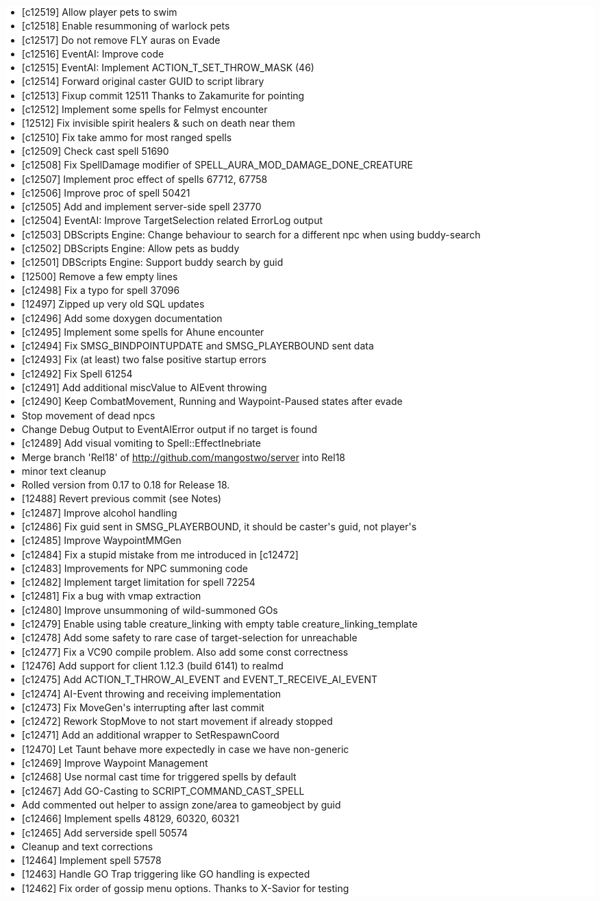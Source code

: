  * [c12519] Allow player pets to swim
 * [c12518] Enable resummoning of warlock pets
 * [c12517] Do not remove FLY auras on Evade
 * [c12516] EventAI: Improve code
 * [c12515] EventAI: Implement ACTION_T_SET_THROW_MASK (46)
 * [c12514] Forward original caster GUID to script library
 * [c12513] Fixup commit 12511 Thanks to Zakamurite for pointing
 * [c12512] Implement some spells for Felmyst encounter
 * [12512] Fix invisible spirit healers & such on death near them
 * [c12510] Fix take ammo for most ranged spells
 * [c12509] Check cast spell 51690
 * [c12508] Fix SpellDamage modifier of SPELL_AURA_MOD_DAMAGE_DONE_CREATURE
 * [c12507] Implement proc effect of spells 67712, 67758
 * [c12506] Improve proc of spell 50421
 * [c12505] Add and implement server-side spell 23770
 * [c12504] EventAI: Improve TargetSelection related ErrorLog output
 * [c12503] DBScripts Engine: Change behaviour to search for a different npc when using buddy-search
 * [c12502] DBScripts Engine: Allow pets as buddy
 * [c12501] DBScripts Engine: Support buddy search by guid
 * [12500] Remove a few empty lines
 * [c12498] Fix a typo for spell 37096
 * [12497] Zipped up very old SQL updates
 * [c12496] Add some doxygen documentation
 * [c12495] Implement some spells for Ahune encounter
 * [c12494] Fix SMSG_BINDPOINTUPDATE and SMSG_PLAYERBOUND sent data
 * [c12493] Fix (at least) two false positive startup errors
 * [c12492] Fix Spell 61254
 * [c12491] Add additional miscValue to AIEvent throwing
 * [c12490] Keep CombatMovement, Running and Waypoint-Paused states after evade
 * Stop movement of dead npcs
 * Change Debug Output to EventAIError output if no target is found
 * [c12489] Add visual vomiting to Spell::EffectInebriate
 * Merge branch 'Rel18' of http://github.com/mangostwo/server into Rel18
 * minor text cleanup
 * Rolled version from 0.17 to 0.18 for Release 18.
 * [12488] Revert previous commit (see Notes)
 * [c12487] Improve alcohol handling
 * [c12486] Fix guid sent in SMSG_PLAYERBOUND, it should be caster's guid, not player's
 * [c12485] Improve WaypointMMGen
 * [c12484] Fix a stupid mistake from me introduced in [c12472]
 * [c12483] Improvements for NPC summoning code
 * [c12482] Implement target limitation for spell 72254
 * [c12481] Fix a bug with vmap extraction
 * [c12480] Improve unsummoning of wild-summoned GOs
 * [c12479] Enable using table creature_linking with empty table creature_linking_template
 * [c12478] Add some safety to rare case of target-selection for unreachable
 * [c12477] Fix a VC90 compile problem. Also add some const correctness
 * [12476] Add support for client 1.12.3 (build 6141) to realmd
 * [c12475] Add ACTION_T_THROW_AI_EVENT and EVENT_T_RECEIVE_AI_EVENT
 * [c12474] AI-Event throwing and receiving implementation
 * [c12473] Fix MoveGen's interrupting after last commit
 * [c12472] Rework StopMove to not start movement if already stopped
 * [c12471] Add an additional wrapper to SetRespawnCoord
 * [12470] Let Taunt behave more expectedly in case we have non-generic
 * [c12469] Improve Waypoint Management
 * [c12468] Use normal cast time for triggered spells by default
 * [c12467] Add GO-Casting to SCRIPT_COMMAND_CAST_SPELL
 * Add commented out helper to assign zone/area to gameobject by guid
 * [c12466] Implement spells 48129, 60320, 60321
 * [c12465] Add serverside spell 50574
 * Cleanup and text corrections
 * [12464] Implement spell 57578
 * [12463] Handle GO Trap triggering like GO handling is expected
 * [12462] Fix order of gossip menu options. Thanks to X-Savior for testing